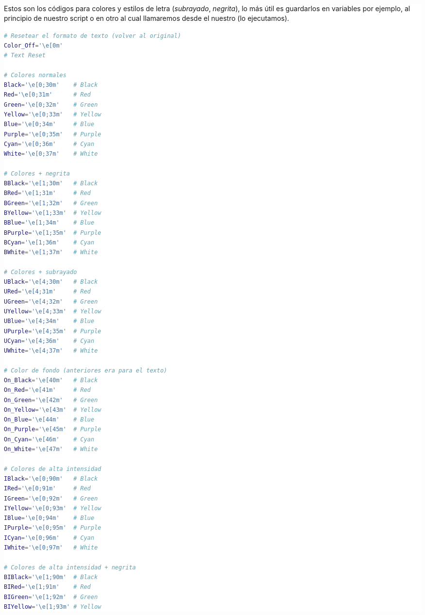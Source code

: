 Estos son los códigos para colores y estilos de letra (*subrayado*, *negrita*), lo más útil es guardarlos en variables por ejemplo, al principio de nuestro script o en otro al cual llamaremos desde el nuestro (lo ejecutamos).

```bash
# Resetear el formato de texto (volver al original)
Color_Off='\e[0m'
# Text Reset

# Colores normales
Black='\e[0;30m'    # Black
Red='\e[0;31m'      # Red
Green='\e[0;32m'    # Green
Yellow='\e[0;33m'   # Yellow
Blue='\e[0;34m'     # Blue
Purple='\e[0;35m'   # Purple
Cyan='\e[0;36m'     # Cyan
White='\e[0;37m'    # White

# Colores + negrita
BBlack='\e[1;30m'   # Black
BRed='\e[1;31m'     # Red
BGreen='\e[1;32m'   # Green
BYellow='\e[1;33m'  # Yellow
BBlue='\e[1;34m'    # Blue
BPurple='\e[1;35m'  # Purple
BCyan='\e[1;36m'    # Cyan
BWhite='\e[1;37m'   # White

# Colores + subrayado
UBlack='\e[4;30m'   # Black
URed='\e[4;31m'     # Red
UGreen='\e[4;32m'   # Green
UYellow='\e[4;33m'  # Yellow
UBlue='\e[4;34m'    # Blue
UPurple='\e[4;35m'  # Purple
UCyan='\e[4;36m'    # Cyan
UWhite='\e[4;37m'   # White

# Color de fondo (anteriores era para el texto)
On_Black='\e[40m'   # Black
On_Red='\e[41m'     # Red
On_Green='\e[42m'   # Green
On_Yellow='\e[43m'  # Yellow
On_Blue='\e[44m'    # Blue
On_Purple='\e[45m'  # Purple
On_Cyan='\e[46m'    # Cyan
On_White='\e[47m'   # White

# Colores de alta intensidad
IBlack='\e[0;90m'   # Black
IRed='\e[0;91m'     # Red
IGreen='\e[0;92m'   # Green
IYellow='\e[0;93m'  # Yellow
IBlue='\e[0;94m'    # Blue
IPurple='\e[0;95m'  # Purple
ICyan='\e[0;96m'    # Cyan
IWhite='\e[0;97m'   # White

# Colores de alta intensidad + negrita
BIBlack='\e[1;90m'  # Black
BIRed='\e[1;91m'    # Red
BIGreen='\e[1;92m'  # Green
BIYellow='\e[1;93m' # Yellow
```